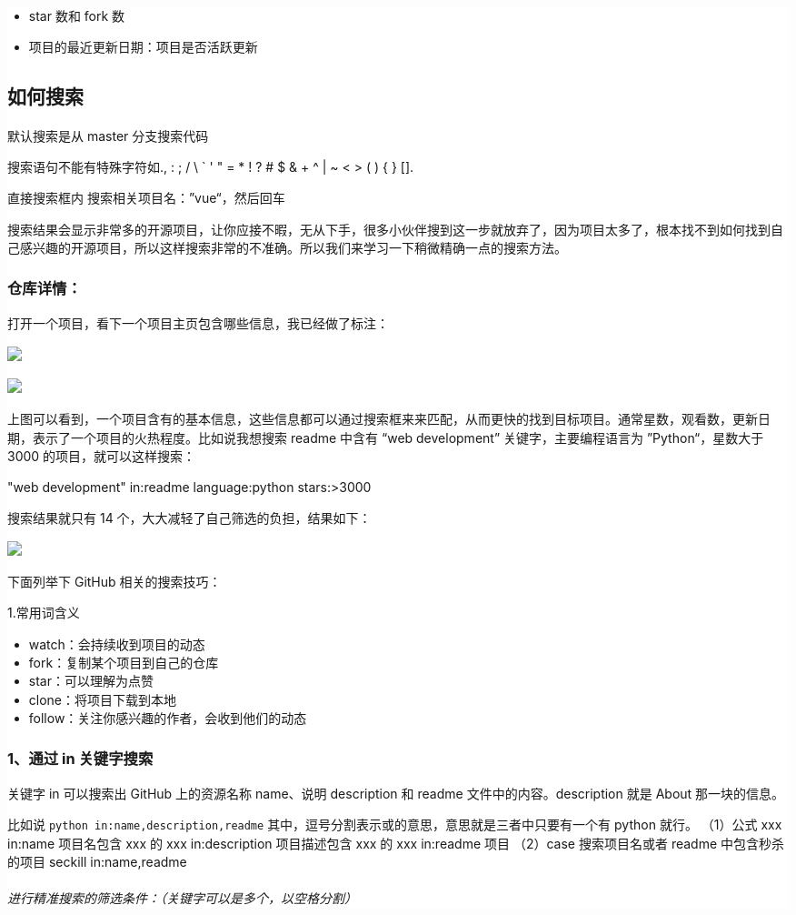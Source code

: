 - star 数和 fork 数

- 项目的最近更新日期：项目是否活跃更新

## **如何搜索**

默认搜索是从 master 分支搜索代码

搜索语句不能有特殊字符如., : ; / \ ` ' " = \* ! ? # $ & + ^ | ~ < > ( ) { } [].

直接搜索框内 搜索相关项目名：”vue“，然后回车

搜索结果会显示非常多的开源项目，让你应接不暇，无从下手，很多小伙伴搜到这一步就放弃了，因为项目太多了，根本找不到如何找到自己感兴趣的开源项目，所以这样搜索非常的不准确。所以我们来学习一下稍微精确一点的搜索方法。

### 仓库详情：

打开一个项目，看下一个项目主页包含哪些信息，我已经做了标注：

![](https://pic2.zhimg.com/80/v2-a9efbdddea6f83c4526cbea8c61179d5_720w.jpg)

![](https://pic3.zhimg.com/80/v2-9b2a8124f8ae833197f00004abcd350e_720w.jpg)

上图可以看到，一个项目含有的基本信息，这些信息都可以通过搜索框来来匹配，从而更快的找到目标项目。通常星数，观看数，更新日期，表示了一个项目的火热程度。比如说我想搜索 readme 中含有 “web development” 关键字，主要编程语言为 ”Python“，星数大于 3000 的项目，就可以这样搜索：

"web development" in:readme language:python stars:>3000

搜索结果就只有 14 个，大大减轻了自己筛选的负担，结果如下：

![](https://pic1.zhimg.com/80/v2-f6e13df10d9d6ddf82de17ac6fb3f124_720w.jpg)

下面列举下 GitHub 相关的搜索技巧：

1.常用词含义

- watch：会持续收到项目的动态
- fork：复制某个项目到自己的仓库
- star：可以理解为点赞
- clone：将项目下载到本地
- follow：关注你感兴趣的作者，会收到他们的动态

### 1、通过 in 关键字搜索

关键字 in 可以搜索出 GitHub 上的资源名称 name、说明 description 和 readme 文件中的内容。description 就是 About 那一块的信息。

比如说 `python in:name,description,readme` 其中，逗号分割表示或的意思，意思就是三者中只要有一个有 python 就行。
（1）公式
xxx in:name 项目名包含 xxx 的
xxx in:description 项目描述包含 xxx 的
xxx in:readme 项目
（2）case
搜索项目名或者 readme 中包含秒杀的项目
seckill in:name,readme

###### 进行精准搜索的筛选条件：（关键字可以是多个，以空格分割）
